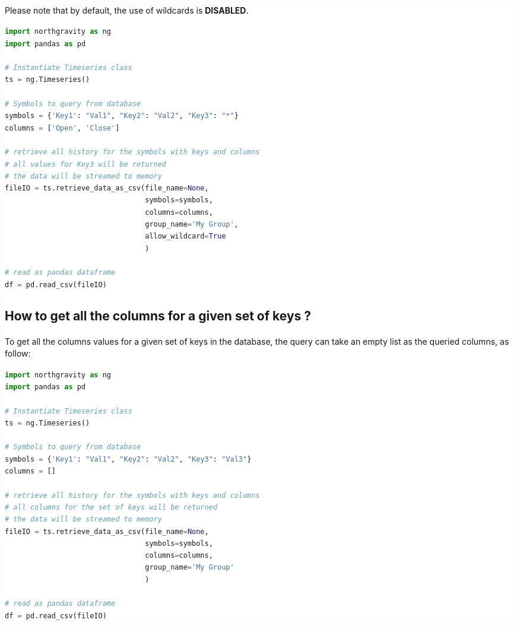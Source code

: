 Please note that by default, the use of wildcards is **DISABLED**.

```python
import northgravity as ng
import pandas as pd

# Instantiate Timeseries class
ts = ng.Timeseries()

# Symbols to query from database
symbols = {'Key1': "Val1", "Key2": "Val2", "Key3": "*"}
columns = ['Open', 'Close']

# retrieve all history for the symbols with keys and columns
# all values for Key3 will be returned
# the data will be streamed to memory
fileIO = ts.retrieve_data_as_csv(file_name=None,
                                 symbols=symbols,
                                 columns=columns,
                                 group_name='My Group',
                                 allow_wildcard=True
                                 )

# read as pandas dataframe
df = pd.read_csv(fileIO)
```


## How to get all the columns for a given set of keys ?
To get all the columns values for a given set of keys in the database, the query can take an empty list as the queried columns, as follow:

```python
import northgravity as ng
import pandas as pd

# Instantiate Timeseries class
ts = ng.Timeseries()

# Symbols to query from database
symbols = {'Key1': "Val1", "Key2": "Val2", "Key3": "Val3"}
columns = []

# retrieve all history for the symbols with keys and columns
# all columns for the set of keys will be returned
# the data will be streamed to memory
fileIO = ts.retrieve_data_as_csv(file_name=None,
                                 symbols=symbols,
                                 columns=columns,
                                 group_name='My Group'
                                 )

# read as pandas dataframe
df = pd.read_csv(fileIO)
```
